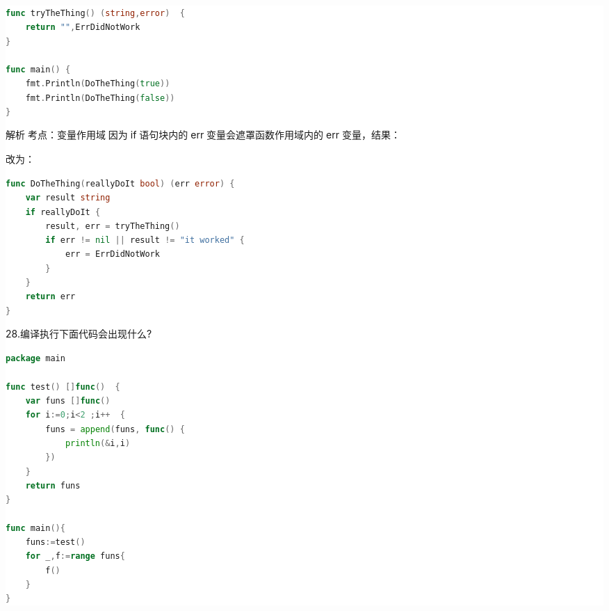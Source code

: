 ```go
func tryTheThing() (string,error)  {
    return "",ErrDidNotWork
}

func main() {
    fmt.Println(DoTheThing(true))
    fmt.Println(DoTheThing(false))
}
```

解析
考点：变量作用域
因为 if 语句块内的 err 变量会遮罩函数作用域内的 err 变量，结果：

<nil>
<nil>
改为：

```go
func DoTheThing(reallyDoIt bool) (err error) {
    var result string
    if reallyDoIt {
        result, err = tryTheThing()
        if err != nil || result != "it worked" {
            err = ErrDidNotWork
        }
    }
    return err
}
```

28.编译执行下面代码会出现什么?

```go
package main

func test() []func()  {
    var funs []func()
    for i:=0;i<2 ;i++  {
        funs = append(funs, func() {
            println(&i,i)
        })
    }
    return funs
}

func main(){
    funs:=test()
    for _,f:=range funs{
        f()
    }
}
```
